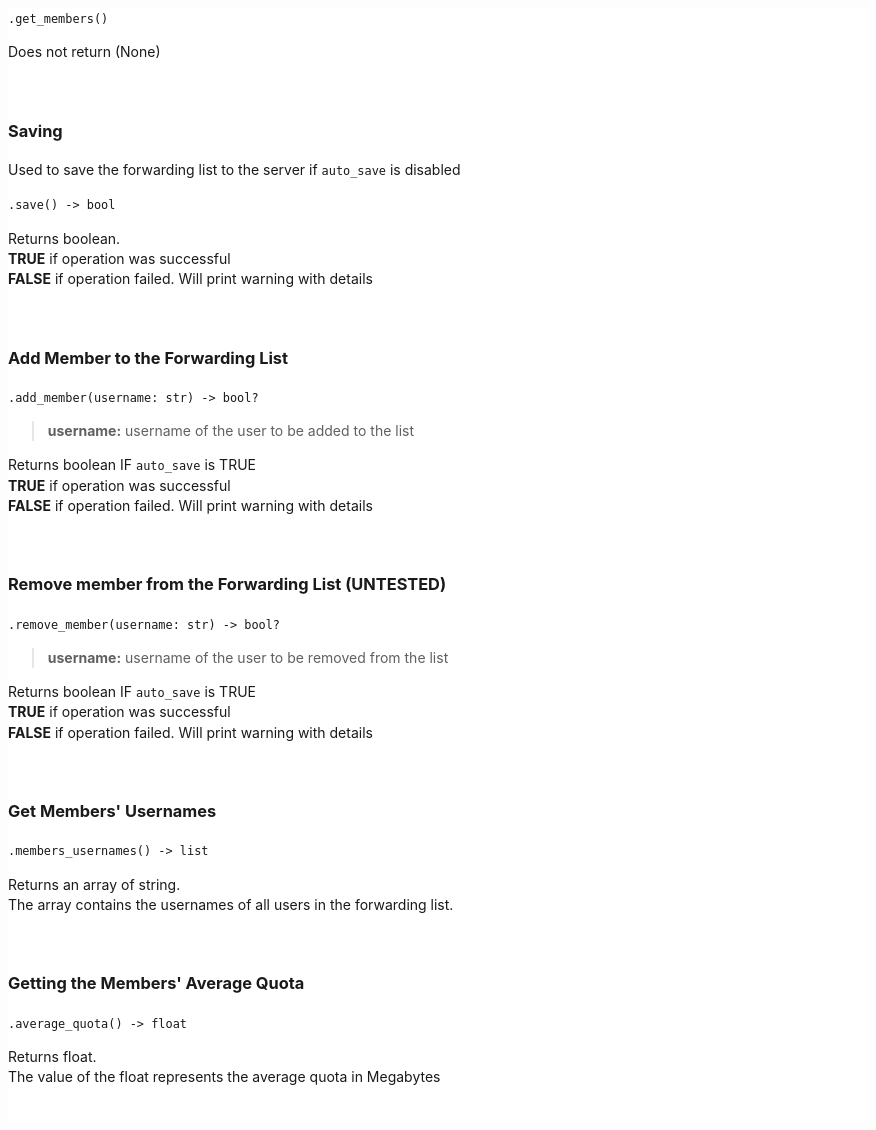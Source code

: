 `.get_members()`

Does not return (None)

<br/>

### Saving

Used to save the forwarding list to the server if `auto_save` is disabled

`.save() -> bool`

Returns boolean.  
**TRUE** if operation was successful  
**FALSE** if operation failed. Will print warning with details

<br/>

### Add Member to the Forwarding List

`.add_member(username: str) -> bool?`

> **username:** username of the user to be added to the list

Returns boolean IF `auto_save` is TRUE  
**TRUE** if operation was successful  
**FALSE** if operation failed. Will print warning with details

<br/>

### Remove member from the Forwarding List (UNTESTED)

`.remove_member(username: str) -> bool?`

> **username:** username of the user to be removed from the list

Returns boolean IF `auto_save` is TRUE  
**TRUE** if operation was successful  
**FALSE** if operation failed. Will print warning with details

<br/>

### Get Members' Usernames

`.members_usernames() -> list`

Returns an array of string.  
The array contains the usernames of all users in the forwarding list.

<br/>

### Getting the Members' Average Quota

`.average_quota() -> float`

Returns float.  
The value of the float represents the average quota in Megabytes

<br/>
